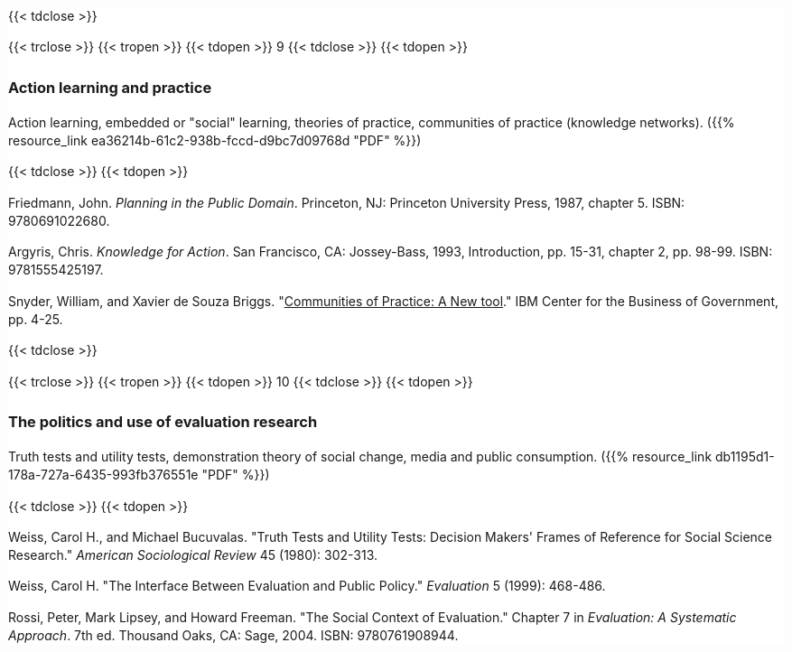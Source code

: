 
{{< tdclose >}}

{{< trclose >}}
{{< tropen >}}
{{< tdopen >}}
9
{{< tdclose >}}
{{< tdopen >}}


### Action learning and practice

Action learning, embedded or "social" learning, theories of practice, communities of practice (knowledge networks). ({{% resource_link ea36214b-61c2-938b-fccd-d9bc7d09768d "PDF" %}})


{{< tdclose >}}
{{< tdopen >}}


Friedmann, John. _Planning in the Public Domain_. Princeton, NJ: Princeton University Press, 1987, chapter 5. ISBN: 9780691022680.

Argyris, Chris. _Knowledge for Action_. San Francisco, CA: Jossey-Bass, 1993, Introduction, pp. 15-31, chapter 2, pp. 98-99. ISBN: 9781555425197.

Snyder, William, and Xavier de Souza Briggs. "[Communities of Practice: A New tool](http://www.businessofgovernment.org/report/communities-practice-new-tool-government-managers)." IBM Center for the Business of Government, pp. 4-25.


{{< tdclose >}}

{{< trclose >}}
{{< tropen >}}
{{< tdopen >}}
10
{{< tdclose >}}
{{< tdopen >}}


### The politics and use of evaluation research

Truth tests and utility tests, demonstration theory of social change, media and public consumption. ({{% resource_link db1195d1-178a-727a-6435-993fb376551e "PDF" %}})


{{< tdclose >}}
{{< tdopen >}}


Weiss, Carol H., and Michael Bucuvalas. "Truth Tests and Utility Tests: Decision Makers' Frames of Reference for Social Science Research." _American Sociological Review_ 45 (1980): 302-313.

Weiss, Carol H. "The Interface Between Evaluation and Public Policy." _Evaluation_ 5 (1999): 468-486.

Rossi, Peter, Mark Lipsey, and Howard Freeman. "The Social Context of Evaluation." Chapter 7 in _Evaluation: A Systematic Approach_. 7th ed. Thousand Oaks, CA: Sage, 2004. ISBN: 9780761908944.
